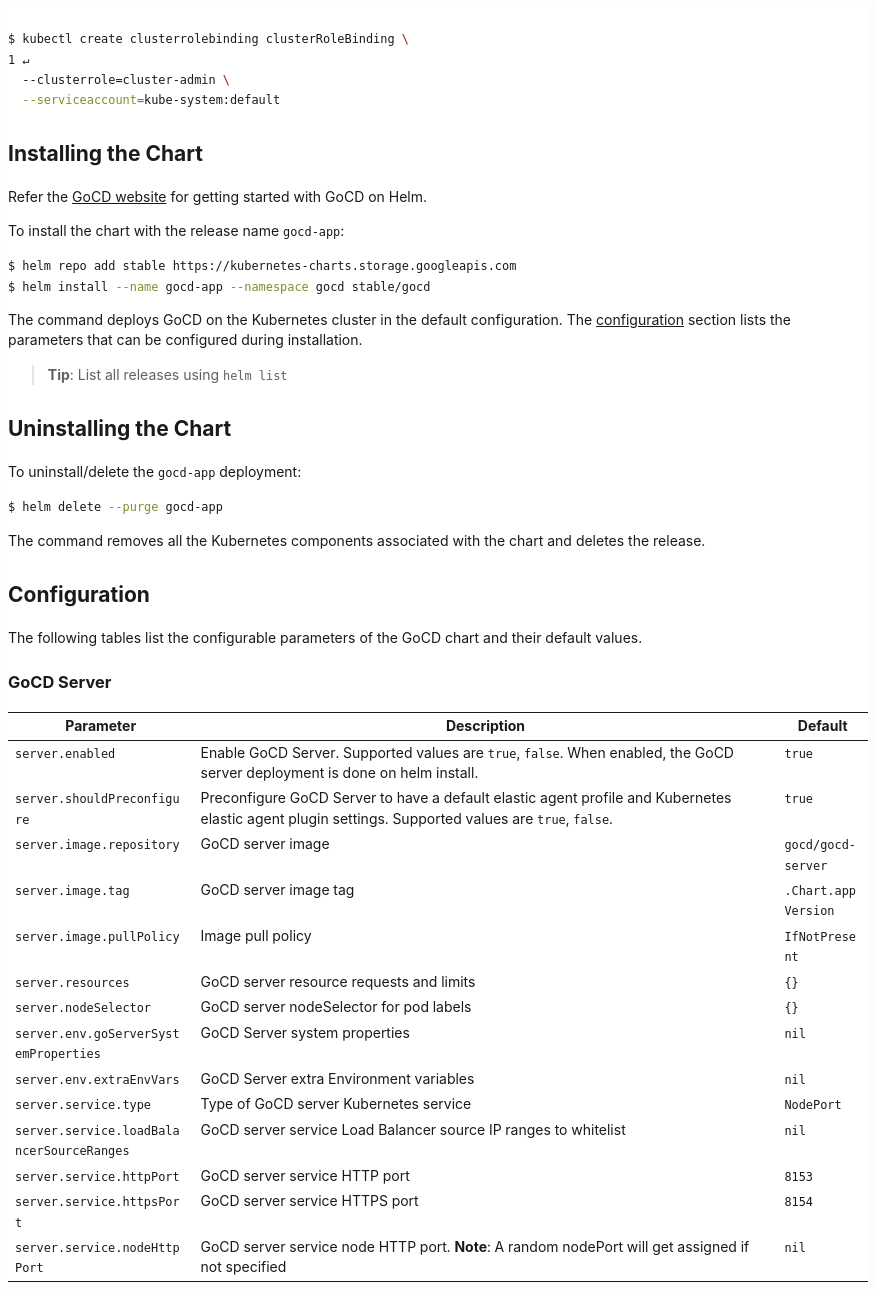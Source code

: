 ```bash

$ kubectl create clusterrolebinding clusterRoleBinding \                                                                                                               1 ↵
  --clusterrole=cluster-admin \
  --serviceaccount=kube-system:default
```

## Installing the Chart

Refer the [GoCD website](https://www.gocd.org/kubernetes) for getting started with GoCD on Helm.

To install the chart with the release name `gocd-app`:

```bash
$ helm repo add stable https://kubernetes-charts.storage.googleapis.com
$ helm install --name gocd-app --namespace gocd stable/gocd
```

The command deploys GoCD on the Kubernetes cluster in the default configuration. The [configuration](#configuration) section lists the parameters that can be configured during installation.

> **Tip**: List all releases using `helm list`

## Uninstalling the Chart

To uninstall/delete the `gocd-app` deployment:

```bash
$ helm delete --purge gocd-app
```

The command removes all the Kubernetes components associated with the chart and deletes the release.

## Configuration

The following tables list the configurable parameters of the GoCD chart and their default values.

### GoCD Server

| Parameter                                 | Description                                                                                                                                             | Default             |
| ----------------------------------------- | ------------------------------------------------------------------------------------------------------------------------------------------------------- | ------------------- |
| `server.enabled`                          | Enable GoCD Server. Supported values are `true`, `false`. When enabled, the GoCD server deployment is done on helm install.                             | `true`              |
| `server.shouldPreconfigure`               | Preconfigure GoCD Server to have a default elastic agent profile and Kubernetes elastic agent plugin settings. Supported values are `true`, `false`.    | `true`              |
| `server.image.repository`                 | GoCD server image                                                                                                                                       | `gocd/gocd-server`  |
| `server.image.tag`                        | GoCD server image tag                                                                                                                                   | `.Chart.appVersion` |
| `server.image.pullPolicy`                 | Image pull policy                                                                                                                                       | `IfNotPresent`      |
| `server.resources`                        | GoCD server resource requests and limits                                                                                                                | `{}`                |
| `server.nodeSelector`                     | GoCD server nodeSelector for pod labels                                                                                                                 | `{}`                |
| `server.env.goServerSystemProperties`     | GoCD Server system properties                                                                                                                           | `nil`               |
| `server.env.extraEnvVars`                 | GoCD Server extra Environment variables                                                                                                                 | `nil`               |
| `server.service.type`                     | Type of GoCD server Kubernetes service                                                                                                                  | `NodePort`          |
| `server.service.loadBalancerSourceRanges` | GoCD server service Load Balancer source IP ranges to whitelist                                                                                         | `nil`               |
| `server.service.httpPort`                 | GoCD server service HTTP port                                                                                                                           | `8153`              |
| `server.service.httpsPort`                | GoCD server service HTTPS port                                                                                                                          | `8154`              |
| `server.service.nodeHttpPort`             | GoCD server service node HTTP port. **Note**: A random nodePort will get assigned if not specified                                                      | `nil`               |